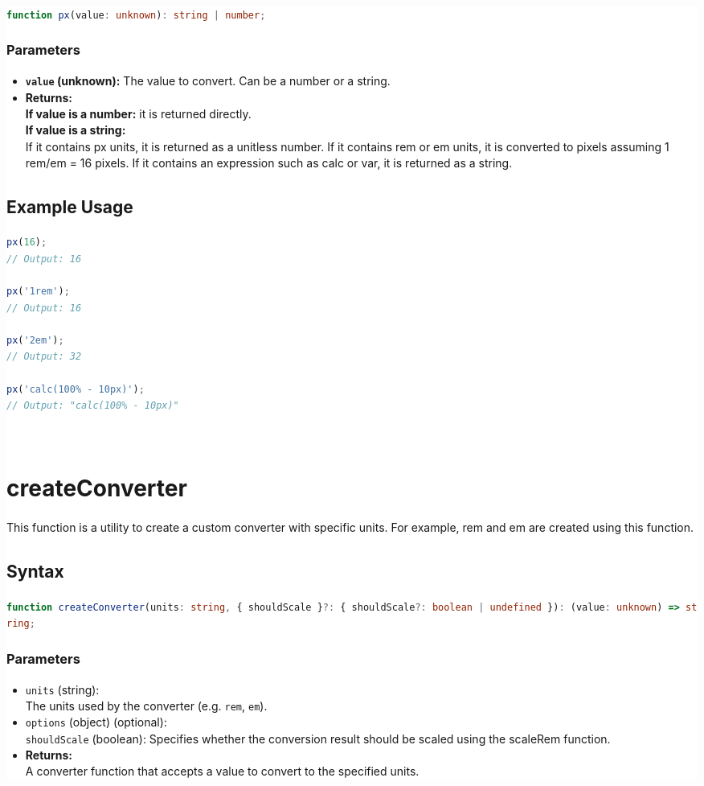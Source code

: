 ```ts
function px(value: unknown): string | number;
```

### Parameters

- **`value` (unknown):** The value to convert. Can be a number or a string.
- **Returns:** <br />
  **If value is a number:** it is returned directly.
  <br />
  **If value is a string:** <br />
  If it contains px units, it is returned as a unitless number.
  If it contains rem or em units, it is converted to pixels assuming 1 rem/em = 16 pixels.
  If it contains an expression such as calc or var, it is returned as a string.

## Example Usage

```ts
px(16);
// Output: 16

px('1rem');
// Output: 16

px('2em');
// Output: 32

px('calc(100% - 10px)');
// Output: "calc(100% - 10px)"
```

<br />

# **createConverter**

This function is a utility to create a custom converter with specific units. For example, rem and em are created using this function.

## Syntax

```ts
function createConverter(units: string, { shouldScale }?: { shouldScale?: boolean | undefined }): (value: unknown) => string;
```

### Parameters

- `units` (string): <br /> The units used by the converter (e.g. `rem`, `em`).
- `options` (object) (optional): <br />
  `shouldScale` (boolean): Specifies whether the conversion result should be scaled using the scaleRem function.
- **Returns:** <br />
  A converter function that accepts a value to convert to the specified units.
